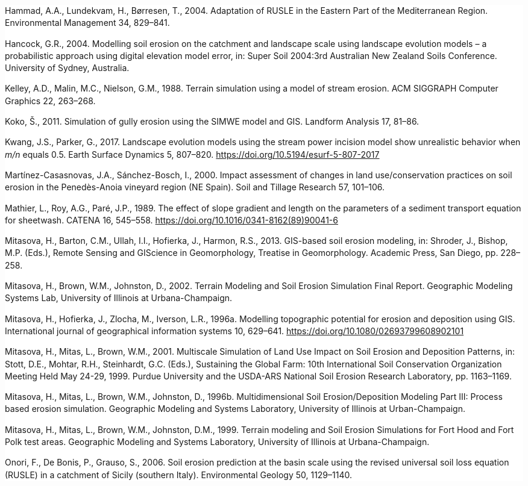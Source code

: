 Hammad, A.A., Lundekvam, H., Børresen, T., 2004. Adaptation of RUSLE in the
Eastern Part of the Mediterranean Region. Environmental Management 34, 829–841.

Hancock, G.R., 2004. Modelling soil erosion on the catchment and landscape
scale using landscape evolution models – a probabilistic approach using digital
elevation model error, in: Super Soil 2004:3rd Australian New Zealand Soils
Conference. University of Sydney, Australia.

Kelley, A.D., Malin, M.C., Nielson, G.M., 1988. Terrain simulation using a
model of stream erosion. ACM SIGGRAPH Computer Graphics 22, 263–268.

Koko, Š., 2011. Simulation of gully erosion using the SIMWE model and GIS.
Landform Analysis 17, 81–86.

Kwang, J.S., Parker, G., 2017. Landscape evolution models using the stream
power incision model show unrealistic behavior when _m/n_ equals 0.5. Earth
Surface Dynamics 5, 807–820. <https://doi.org/10.5194/esurf-5-807-2017>

Martínez-Casasnovas, J.A., Sánchez-Bosch, I., 2000. Impact assessment of changes
in land use/conservation practices on soil erosion in the Penedès-Anoia vineyard
region (NE Spain). Soil and Tillage Research 57, 101–106.

Mathier, L., Roy, A.G., Paré, J.P., 1989. The effect of slope gradient and
length on the parameters of a sediment transport equation for sheetwash.
CATENA 16, 545–558. <https://doi.org/10.1016/0341-8162(89)90041-6>

Mitasova, H., Barton, C.M., Ullah, I.I., Hofierka, J., Harmon, R.S., 2013.
GIS-based soil erosion modeling, in: Shroder, J., Bishop, M.P. (Eds.), Remote
Sensing and GIScience in Geomorphology, Treatise in Geomorphology. Academic Press,
San Diego, pp. 228–258.

Mitasova, H., Brown, W.M., Johnston, D., 2002. Terrain Modeling and Soil Erosion
Simulation Final Report. Geographic Modeling Systems Lab, University of Illinois
at Urbana-Champaign.

Mitasova, H., Hofierka, J., Zlocha, M., Iverson, L.R., 1996a. Modelling
topographic potential for erosion and deposition using GIS. International journal
of geographical information systems 10, 629–641.
<https://doi.org/10.1080/02693799608902101>

Mitasova, H., Mitas, L., Brown, W.M., 2001. Multiscale Simulation of Land Use
Impact on Soil Erosion and Deposition Patterns, in: Stott, D.E., Mohtar, R.H.,
Steinhardt, G.C. (Eds.), Sustaining the Global Farm: 10th International Soil
Conservation Organization Meeting Held May 24-29, 1999. Purdue University and
the USDA-ARS National Soil Erosion Research Laboratory, pp. 1163–1169.

Mitasova, H., Mitas, L., Brown, W.M., Johnston, D., 1996b. Multidimensional Soil
Erosion/Deposition Modeling Part III: Process based erosion simulation.
Geographic Modeling and Systems Laboratory, University of Illinois at
Urban-Champaign.

Mitasova, H., Mitas, L., Brown, W.M., Johnston, D.M., 1999. Terrain modeling and
Soil Erosion Simulations for Fort Hood and Fort Polk test areas. Geographic
Modeling and Systems Laboratory, University of Illinois at Urbana-Champaign.

Onori, F., De Bonis, P., Grauso, S., 2006. Soil erosion prediction at the basin
scale using the revised universal soil loss equation (RUSLE) in a catchment of
Sicily (southern Italy). Environmental Geology 50, 1129–1140.

